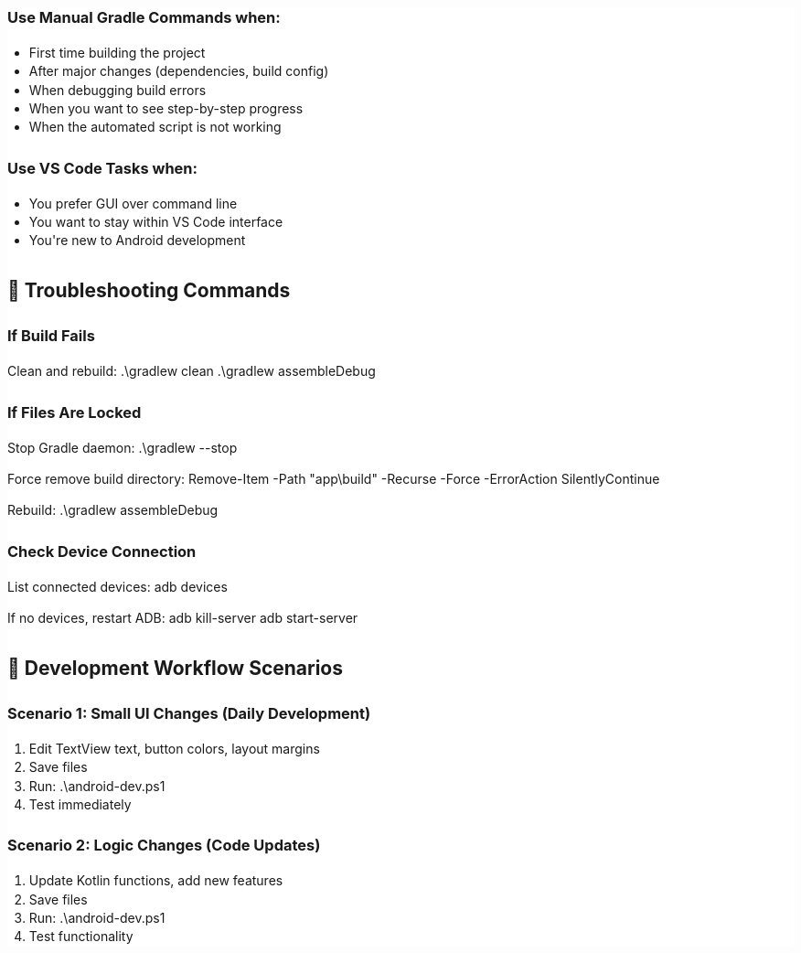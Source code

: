 ### Use Manual Gradle Commands when:
- First time building the project
- After major changes (dependencies, build config)
- When debugging build errors
- When you want to see step-by-step progress
- When the automated script is not working

### Use VS Code Tasks when:
- You prefer GUI over command line
- You want to stay within VS Code interface
- You're new to Android development

## 🔧 Troubleshooting Commands

### If Build Fails
Clean and rebuild:
.\gradlew clean
.\gradlew assembleDebug

### If Files Are Locked
Stop Gradle daemon:
.\gradlew --stop

Force remove build directory:
Remove-Item -Path "app\build" -Recurse -Force -ErrorAction SilentlyContinue

Rebuild:
.\gradlew assembleDebug

### Check Device Connection
List connected devices:
adb devices

If no devices, restart ADB:
adb kill-server
adb start-server

## 📱 Development Workflow Scenarios

### Scenario 1: Small UI Changes (Daily Development)
1. Edit TextView text, button colors, layout margins
2. Save files
3. Run: .\android-dev.ps1
4. Test immediately

### Scenario 2: Logic Changes (Code Updates)
1. Update Kotlin functions, add new features
2. Save files  
3. Run: .\android-dev.ps1
4. Test functionality
